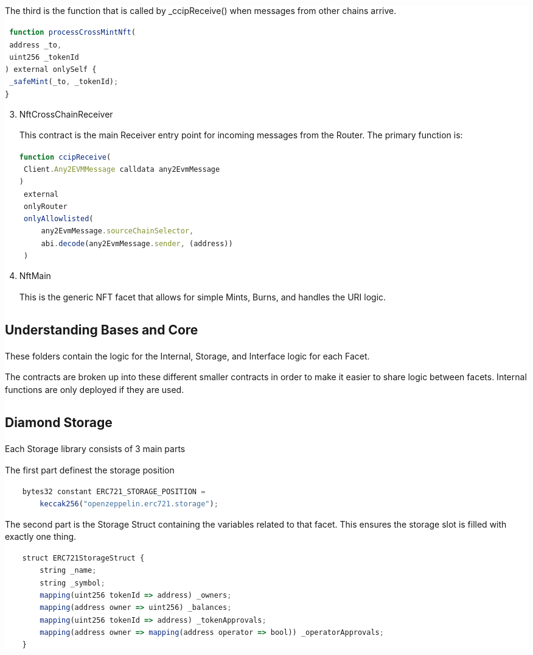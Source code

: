    The third is the function that is called by \_ccipReceive() when messages from other chains arrive.

   ```ts
   	function processCrossMintNft(
   	address _to,
   	uint256 _tokenId
   ) external onlySelf {
   	_safeMint(_to, _tokenId);
   }
   ```

3. NftCrossChainReceiver

   This contract is the main Receiver entry point for incoming messages from the Router. The primary function is:

   ```ts
   function ccipReceive(
   	Client.Any2EVMMessage calldata any2EvmMessage
   )
   	external
   	onlyRouter
   	onlyAllowlisted(
   		any2EvmMessage.sourceChainSelector,
   		abi.decode(any2EvmMessage.sender, (address))
   	)
   ```

4. NftMain

   This is the generic NFT facet that allows for simple Mints, Burns, and handles the URI logic.

## Understanding Bases and Core

These folders contain the logic for the Internal, Storage, and Interface logic for each Facet.

The contracts are broken up into these different smaller contracts in order to make it easier to share logic between facets. Internal functions are only deployed if they are used.

## Diamond Storage

Each Storage library consists of 3 main parts

The first part definest the storage position

```ts
	bytes32 constant ERC721_STORAGE_POSITION =
		keccak256("openzeppelin.erc721.storage");
```

The second part is the Storage Struct containing the variables related to that facet. This ensures the storage slot is filled with exactly one thing.

```ts
	struct ERC721StorageStruct {
		string _name;
		string _symbol;
		mapping(uint256 tokenId => address) _owners;
		mapping(address owner => uint256) _balances;
		mapping(uint256 tokenId => address) _tokenApprovals;
		mapping(address owner => mapping(address operator => bool)) _operatorApprovals;
	}
```
